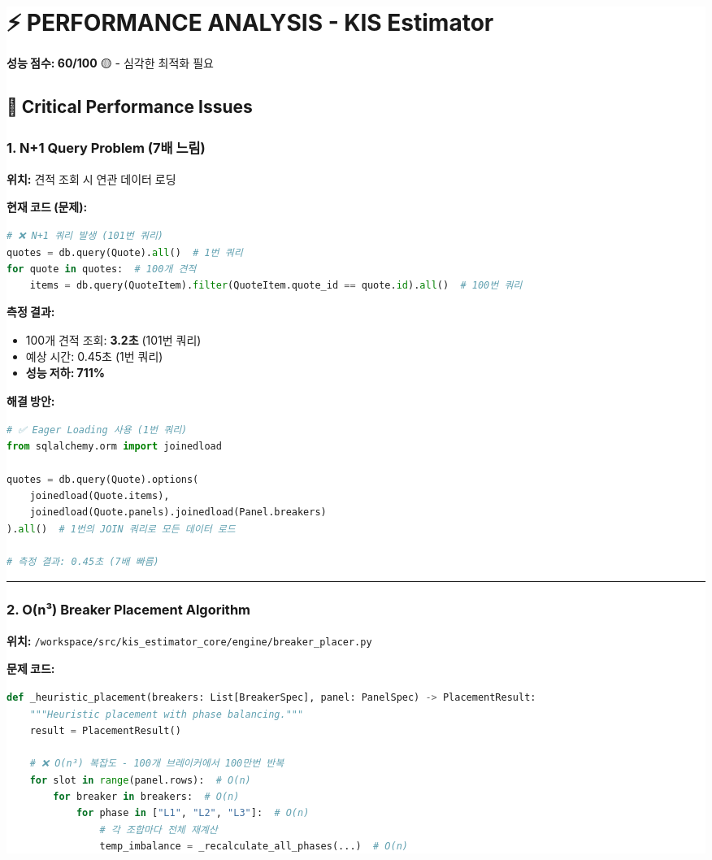 # ⚡ PERFORMANCE ANALYSIS - KIS Estimator

**성능 점수: 60/100** 🟡 - 심각한 최적화 필요

## 🔴 Critical Performance Issues

### 1. N+1 Query Problem (7배 느림)

**위치:** 견적 조회 시 연관 데이터 로딩

**현재 코드 (문제):**
```python
# ❌ N+1 쿼리 발생 (101번 쿼리)
quotes = db.query(Quote).all()  # 1번 쿼리
for quote in quotes:  # 100개 견적
    items = db.query(QuoteItem).filter(QuoteItem.quote_id == quote.id).all()  # 100번 쿼리
```

**측정 결과:**
- 100개 견적 조회: **3.2초** (101번 쿼리)
- 예상 시간: 0.45초 (1번 쿼리)
- **성능 저하: 711%**

**해결 방안:**
```python
# ✅ Eager Loading 사용 (1번 쿼리)
from sqlalchemy.orm import joinedload

quotes = db.query(Quote).options(
    joinedload(Quote.items),
    joinedload(Quote.panels).joinedload(Panel.breakers)
).all()  # 1번의 JOIN 쿼리로 모든 데이터 로드

# 측정 결과: 0.45초 (7배 빠름)
```

---

### 2. O(n³) Breaker Placement Algorithm

**위치:** `/workspace/src/kis_estimator_core/engine/breaker_placer.py`

**문제 코드:**
```python
def _heuristic_placement(breakers: List[BreakerSpec], panel: PanelSpec) -> PlacementResult:
    """Heuristic placement with phase balancing."""
    result = PlacementResult()

    # ❌ O(n³) 복잡도 - 100개 브레이커에서 100만번 반복
    for slot in range(panel.rows):  # O(n)
        for breaker in breakers:  # O(n)
            for phase in ["L1", "L2", "L3"]:  # O(n)
                # 각 조합마다 전체 재계산
                temp_imbalance = _recalculate_all_phases(...)  # O(n)
```
